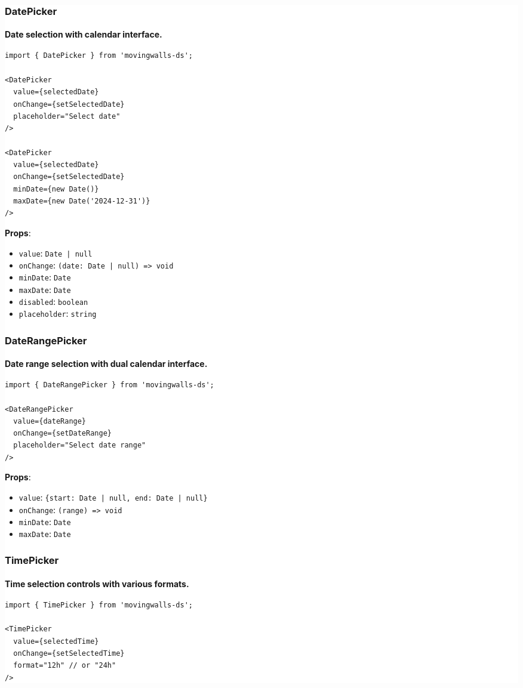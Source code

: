 ### DatePicker

**Date selection with calendar interface.**

```tsx
import { DatePicker } from 'movingwalls-ds';

<DatePicker 
  value={selectedDate}
  onChange={setSelectedDate}
  placeholder="Select date"
/>

<DatePicker 
  value={selectedDate}
  onChange={setSelectedDate}
  minDate={new Date()}
  maxDate={new Date('2024-12-31')}
/>
```

**Props**:
- `value`: `Date | null`
- `onChange`: `(date: Date | null) => void`
- `minDate`: `Date`
- `maxDate`: `Date`
- `disabled`: `boolean`
- `placeholder`: `string`

### DateRangePicker

**Date range selection with dual calendar interface.**

```tsx
import { DateRangePicker } from 'movingwalls-ds';

<DateRangePicker 
  value={dateRange}
  onChange={setDateRange}
  placeholder="Select date range"
/>
```

**Props**:
- `value`: `{start: Date | null, end: Date | null}`
- `onChange`: `(range) => void`
- `minDate`: `Date`
- `maxDate`: `Date`

### TimePicker

**Time selection controls with various formats.**

```tsx
import { TimePicker } from 'movingwalls-ds';

<TimePicker 
  value={selectedTime}
  onChange={setSelectedTime}
  format="12h" // or "24h"
/>
```
